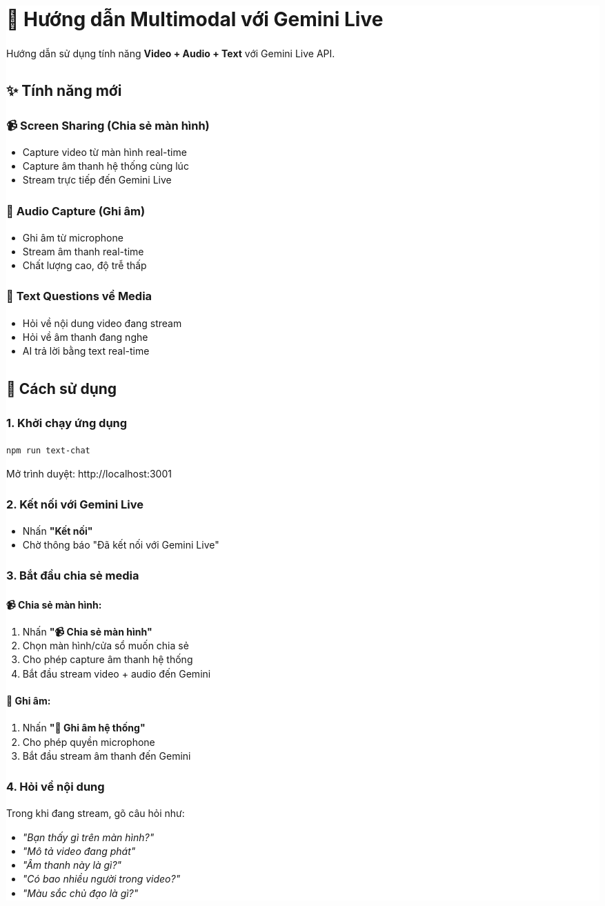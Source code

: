# 🎥 Hướng dẫn Multimodal với Gemini Live

Hướng dẫn sử dụng tính năng **Video + Audio + Text** với Gemini Live API.

## ✨ Tính năng mới

### 📹 **Screen Sharing (Chia sẻ màn hình)**
- Capture video từ màn hình real-time
- Capture âm thanh hệ thống cùng lúc
- Stream trực tiếp đến Gemini Live

### 🎵 **Audio Capture (Ghi âm)**
- Ghi âm từ microphone
- Stream âm thanh real-time
- Chất lượng cao, độ trễ thấp

### 💬 **Text Questions về Media**
- Hỏi về nội dung video đang stream
- Hỏi về âm thanh đang nghe
- AI trả lời bằng text real-time

## 🚀 Cách sử dụng

### 1. Khởi chạy ứng dụng
```bash
npm run text-chat
```
Mở trình duyệt: http://localhost:3001

### 2. Kết nối với Gemini Live
- Nhấn **"Kết nối"**
- Chờ thông báo "Đã kết nối với Gemini Live"

### 3. Bắt đầu chia sẻ media

#### 📹 **Chia sẻ màn hình:**
1. Nhấn **"📹 Chia sẻ màn hình"**
2. Chọn màn hình/cửa sổ muốn chia sẻ
3. Cho phép capture âm thanh hệ thống
4. Bắt đầu stream video + audio đến Gemini

#### 🎵 **Ghi âm:**
1. Nhấn **"🎵 Ghi âm hệ thống"**
2. Cho phép quyền microphone
3. Bắt đầu stream âm thanh đến Gemini

### 4. Hỏi về nội dung
Trong khi đang stream, gõ câu hỏi như:
- *"Bạn thấy gì trên màn hình?"*
- *"Mô tả video đang phát"*
- *"Âm thanh này là gì?"*
- *"Có bao nhiều người trong video?"*
- *"Màu sắc chủ đạo là gì?"*

